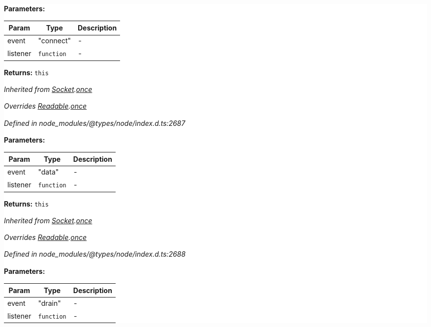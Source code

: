 

**Parameters:**

| Param | Type | Description |
| ------ | ------ | ------ |
| event | "connect"   |  - |
| listener | `function`   |  - |





**Returns:** `this`



*Inherited from [Socket](../classes/_node_modules__types_node_index_d_._net_.socket.md).[once](../classes/_node_modules__types_node_index_d_._net_.socket.md#once)*

*Overrides [Readable](../classes/_node_modules__types_node_index_d_._stream_.internal.readable.md).[once](../classes/_node_modules__types_node_index_d_._stream_.internal.readable.md#once)*

*Defined in node_modules/@types/node/index.d.ts:2687*



**Parameters:**

| Param | Type | Description |
| ------ | ------ | ------ |
| event | "data"   |  - |
| listener | `function`   |  - |





**Returns:** `this`



*Inherited from [Socket](../classes/_node_modules__types_node_index_d_._net_.socket.md).[once](../classes/_node_modules__types_node_index_d_._net_.socket.md#once)*

*Overrides [Readable](../classes/_node_modules__types_node_index_d_._stream_.internal.readable.md).[once](../classes/_node_modules__types_node_index_d_._stream_.internal.readable.md#once)*

*Defined in node_modules/@types/node/index.d.ts:2688*



**Parameters:**

| Param | Type | Description |
| ------ | ------ | ------ |
| event | "drain"   |  - |
| listener | `function`   |  - |




